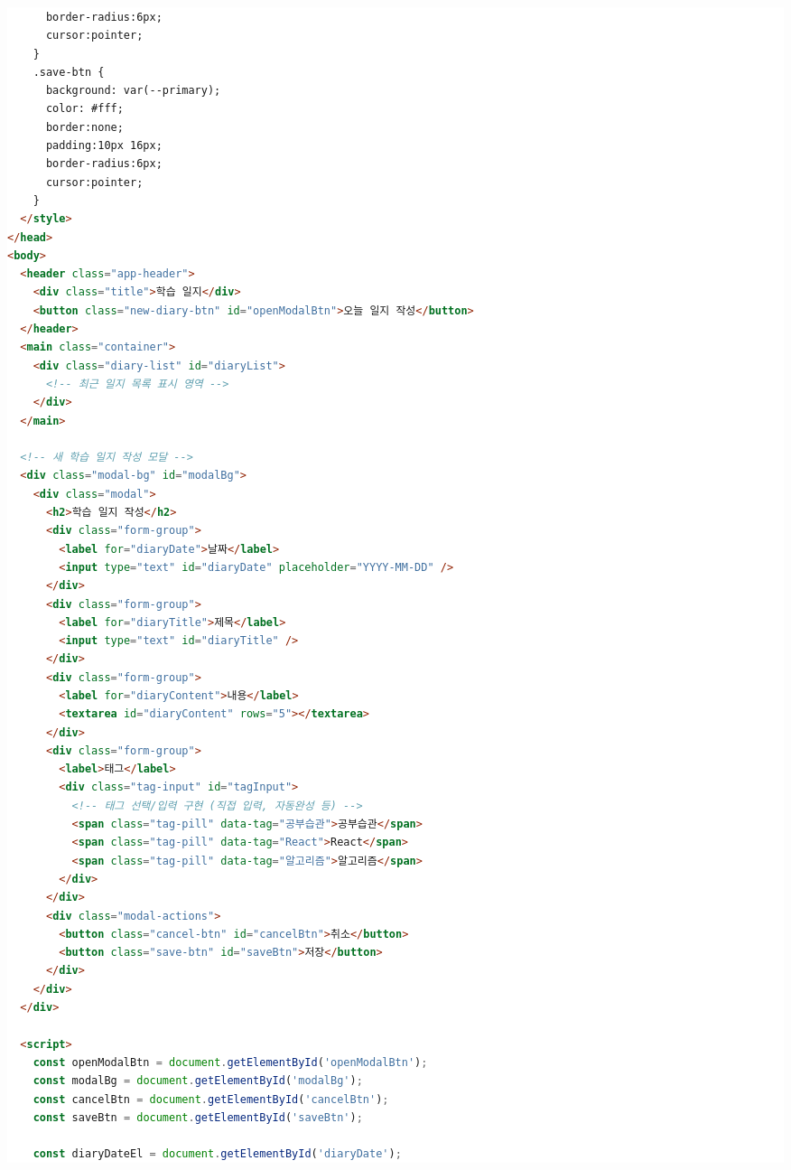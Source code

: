 ```html
      border-radius:6px;
      cursor:pointer;
    }
    .save-btn {
      background: var(--primary);
      color: #fff;
      border:none;
      padding:10px 16px;
      border-radius:6px;
      cursor:pointer;
    }
  </style>
</head>
<body>
  <header class="app-header">
    <div class="title">학습 일지</div>
    <button class="new-diary-btn" id="openModalBtn">오늘 일지 작성</button>
  </header>
  <main class="container">
    <div class="diary-list" id="diaryList">
      <!-- 최근 일지 목록 표시 영역 -->
    </div>
  </main>

  <!-- 새 학습 일지 작성 모달 -->
  <div class="modal-bg" id="modalBg">
    <div class="modal">
      <h2>학습 일지 작성</h2>
      <div class="form-group">
        <label for="diaryDate">날짜</label>
        <input type="text" id="diaryDate" placeholder="YYYY-MM-DD" />
      </div>
      <div class="form-group">
        <label for="diaryTitle">제목</label>
        <input type="text" id="diaryTitle" />
      </div>
      <div class="form-group">
        <label for="diaryContent">내용</label>
        <textarea id="diaryContent" rows="5"></textarea>
      </div>
      <div class="form-group">
        <label>태그</label>
        <div class="tag-input" id="tagInput">
          <!-- 태그 선택/입력 구현 (직접 입력, 자동완성 등) -->
          <span class="tag-pill" data-tag="공부습관">공부습관</span>
          <span class="tag-pill" data-tag="React">React</span>
          <span class="tag-pill" data-tag="알고리즘">알고리즘</span>
        </div>
      </div>
      <div class="modal-actions">
        <button class="cancel-btn" id="cancelBtn">취소</button>
        <button class="save-btn" id="saveBtn">저장</button>
      </div>
    </div>
  </div>

  <script>
    const openModalBtn = document.getElementById('openModalBtn');
    const modalBg = document.getElementById('modalBg');
    const cancelBtn = document.getElementById('cancelBtn');
    const saveBtn = document.getElementById('saveBtn');

    const diaryDateEl = document.getElementById('diaryDate');
```